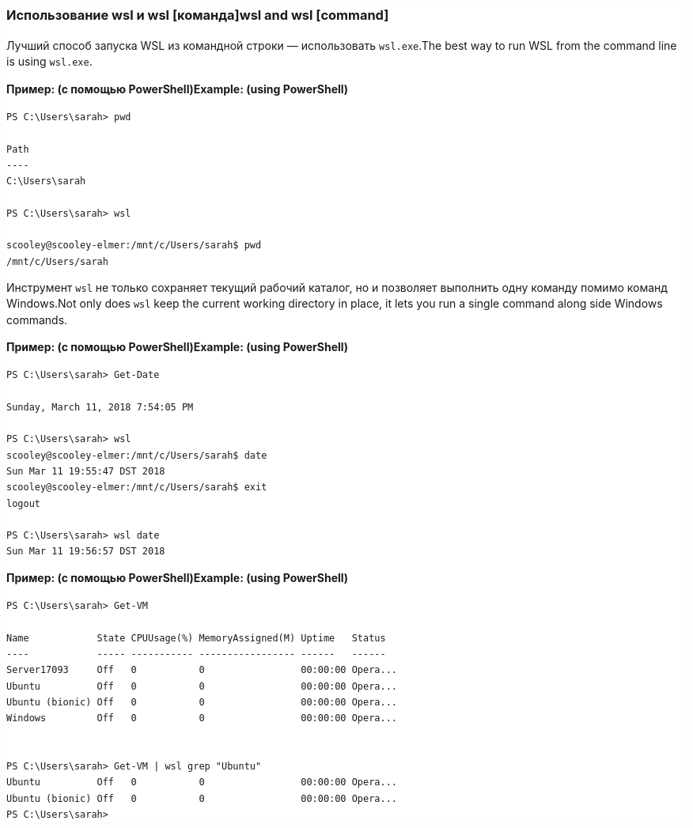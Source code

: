 ### <a name="wsl-and-wsl-command"></a><span data-ttu-id="e81e1-123">Использование wsl и wsl [команда]</span><span class="sxs-lookup"><span data-stu-id="e81e1-123">wsl and wsl [command]</span></span>

<span data-ttu-id="e81e1-124">Лучший способ запуска WSL из командной строки — использовать `wsl.exe`.</span><span class="sxs-lookup"><span data-stu-id="e81e1-124">The best way to run WSL from the command line is using `wsl.exe`.</span></span>

<span data-ttu-id="e81e1-125">**Пример: (с помощью PowerShell)**</span><span class="sxs-lookup"><span data-stu-id="e81e1-125">**Example: (using PowerShell)**</span></span>

```console
PS C:\Users\sarah> pwd

Path
----
C:\Users\sarah

PS C:\Users\sarah> wsl

scooley@scooley-elmer:/mnt/c/Users/sarah$ pwd
/mnt/c/Users/sarah
```

<span data-ttu-id="e81e1-126">Инструмент `wsl` не только сохраняет текущий рабочий каталог, но и позволяет выполнить одну команду помимо команд Windows.</span><span class="sxs-lookup"><span data-stu-id="e81e1-126">Not only does `wsl` keep the current working directory in place, it lets you run a single command along side Windows commands.</span></span>

<span data-ttu-id="e81e1-127">**Пример: (с помощью PowerShell)**</span><span class="sxs-lookup"><span data-stu-id="e81e1-127">**Example: (using PowerShell)**</span></span>

```console
PS C:\Users\sarah> Get-Date

Sunday, March 11, 2018 7:54:05 PM

PS C:\Users\sarah> wsl
scooley@scooley-elmer:/mnt/c/Users/sarah$ date
Sun Mar 11 19:55:47 DST 2018
scooley@scooley-elmer:/mnt/c/Users/sarah$ exit
logout

PS C:\Users\sarah> wsl date
Sun Mar 11 19:56:57 DST 2018
```

<span data-ttu-id="e81e1-128">**Пример: (с помощью PowerShell)**</span><span class="sxs-lookup"><span data-stu-id="e81e1-128">**Example: (using PowerShell)**</span></span>

```console
PS C:\Users\sarah> Get-VM

Name            State CPUUsage(%) MemoryAssigned(M) Uptime   Status
----            ----- ----------- ----------------- ------   ------
Server17093     Off   0           0                 00:00:00 Opera...
Ubuntu          Off   0           0                 00:00:00 Opera...
Ubuntu (bionic) Off   0           0                 00:00:00 Opera...
Windows         Off   0           0                 00:00:00 Opera...


PS C:\Users\sarah> Get-VM | wsl grep "Ubuntu"
Ubuntu          Off   0           0                 00:00:00 Opera...
Ubuntu (bionic) Off   0           0                 00:00:00 Opera...
PS C:\Users\sarah>
```
